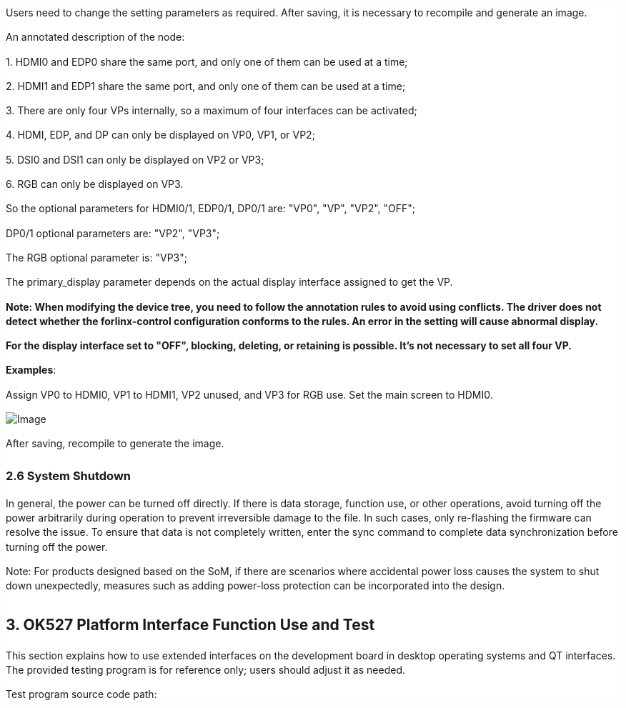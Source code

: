 Users need to change the setting parameters as required. After saving, it is necessary to recompile and generate an image.

An annotated description of the node:

1\. HDMI0 and EDP0 share the same port, and only one of them can be used at a time;

2\. HDMI1 and EDP1 share the same port, and only one of them can be used at a time;

3\. There are only four VPs internally, so a maximum of four interfaces can be activated;

4\. HDMI, EDP, and DP can only be displayed on VP0, VP1, or VP2;

5\. DSI0 and DSI1 can only be displayed on VP2 or VP3;

6\. RGB can only be displayed on VP3.

So the optional parameters for HDMI0/1, EDP0/1, DP0/1 are: "VP0", "VP", "VP2", "OFF";

DP0/1 optional parameters are: "VP2", "VP3";

The RGB optional parameter is: "VP3";

The primary\_display parameter depends on the actual display interface assigned to get the VP.

**Note: When modifying the device tree, you need to follow the annotation rules to avoid using conflicts. The driver does not detect whether the forlinx-control configuration conforms to the rules. An error in the setting will cause abnormal display.**

**For the display interface set to "OFF", blocking, deleting, or retaining is possible. It’s not necessary to set all four VP.**

**Examples**:

Assign VP0 to HDMI0, VP1 to HDMI1, VP2 unused, and VP3 for RGB use. Set the main screen to HDMI0.

![Image](./images/OK3588-C_Forlinx_Desktop22_04_User_Manual/1718953708390_7604cfd4_12a6_43bd_a854_d3fa1126f35b.png)

After saving, recompile to generate the image.

### 2.6 System Shutdown

In general, the power can be turned off directly. If there is data storage, function use, or other operations, avoid turning off the power arbitrarily during operation to prevent irreversible damage to the file. In such cases, only re-flashing the firmware can resolve the issue. To ensure that data is not completely written, enter the sync command to complete data synchronization before turning off the power.

Note: For products designed based on the SoM, if there are scenarios where accidental power loss causes the system to shut down unexpectedly, measures such as adding power-loss protection can be incorporated into the design.

## 3\. OK527 Platform Interface Function Use and Test

This section explains how to use extended interfaces on the development board in desktop operating systems and QT interfaces. The provided testing program is for reference only; users should adjust it as needed.

Test program source code path:

